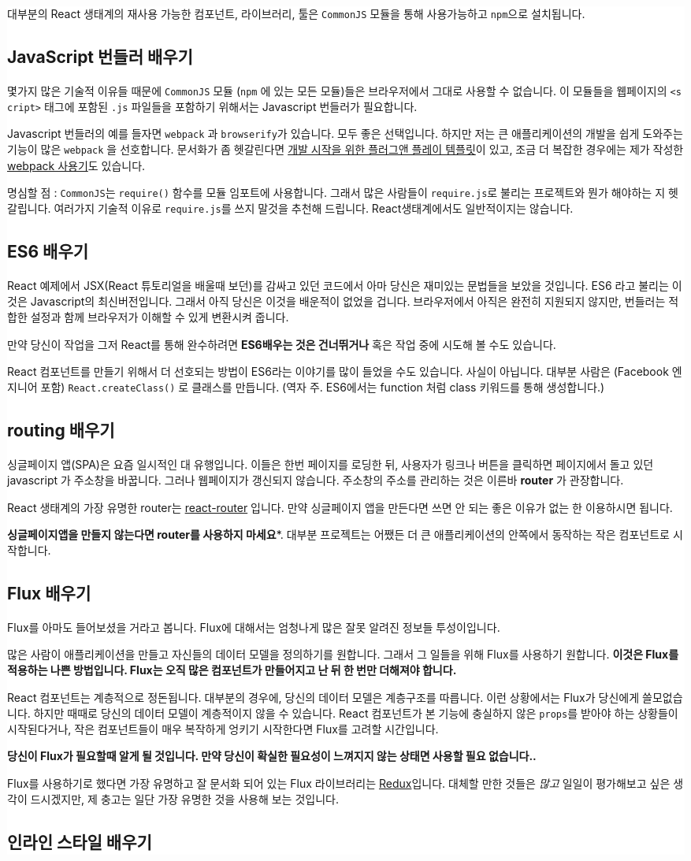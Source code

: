 대부분의 React 생태계의 재사용 가능한 컴포넌트, 라이브러리, 툴은 `CommonJS` 모듈을 통해 사용가능하고 `npm`으로 설치됩니다.

## JavaScript 번들러 배우기

몇가지 많은 기술적 이유들 때문에 `CommonJS` 모듈 (`npm` 에 있는 모든 모듈)들은 브라우저에서 그대로 사용할 수 없습니다. 이 모듈들을 웹페이지의 `<script>` 태그에 포함된 `.js` 파일들을 포함하기 위해서는 Javascript 번들러가 필요합니다.

Javascript 번들러의 예를 들자면 `webpack` 과 `browserify`가 있습니다. 모두 좋은 선택입니다. 하지만 저는 큰 애플리케이션의 개발을 쉽게 도와주는 기능이 많은 `webpack` 을 선호합니다. 문서화가 좀 헷갈린다면 [개발 시작을 위한 플러그앤 플레이 템플릿](https://github.com/petehunt/react-webpack-template)이 있고, 조금 더 복잡한 경우에는 제가 작성한 [webpack 사용기](https://github.com/petehunt/webpack-howto)도 있습니다.

명심할 점 : `CommonJS`는 `require()` 함수를 모듈 임포트에 사용합니다. 그래서 많은 사람들이 `require.js`로 불리는 프로젝트와 뭔가 해야하는 지 헷갈립니다. 여러가지 기술적 이유로 `require.js`를 쓰지 말것을 추천해 드립니다. React생태계에서도 일반적이지는 않습니다.

## ES6 배우기

React 예제에서 JSX(React 튜토리얼을 배울때 보던)를 감싸고 있던 코드에서 아마 당신은 재미있는 문법들을 보았을 것입니다. ES6 라고 불리는 이것은 Javascript의 최신버전입니다. 그래서 아직 당신은 이것을 배운적이 없었을 겁니다. 브라우저에서 아직은 완전히 지원되지 않지만, 번들러는 적합한 설정과 함께 브라우저가 이해할 수 있게 변환시켜 줍니다.

만약 당신이 작업을 그저 React를 통해 완수하려면  **ES6배우는 것은 건너뛰거나** 혹은 작업 중에 시도해 볼 수도 있습니다.

React 컴포넌트를 만들기 위해서 더 선호되는 방법이 ES6라는 이야기를 많이 들었을 수도 있습니다. 사실이 아닙니다. 대부분 사람은 (Facebook 엔지니어 포함) `React.createClass()` 로 클래스를 만듭니다.
(역자 주. ES6에서는 function 처럼 class 키워드를 통해 생성합니다.)

## routing 배우기

싱글페이지 앱(SPA)은 요즘 일시적인 대 유행입니다. 이들은 한번 페이지를 로딩한 뒤, 사용자가 링크나 버튼을 클릭하면 페이지에서 돌고 있던 javascript 가 주소창을 바꿉니다. 그러나 웹페이지가 갱신되지 않습니다. 주소창의 주소를 관리하는 것은 이른바 **router** 가 관장합니다.

React 생태계의 가장 유명한 router는 [react-router](https://github.com/rackt/react-router) 입니다. 만약 싱글페이지 앱을 만든다면 쓰면 안 되는 좋은 이유가 없는 한 이용하시면 됩니다.

**싱글페이지앱을 만들지 않는다면 router를 사용하지 마세요***. 대부분 프로젝트는 어쨌든 더 큰 애플리케이션의 안쪽에서 동작하는 작은 컴포넌트로 시작합니다.

## Flux 배우기

Flux를 아마도 들어보셨을 거라고 봅니다. Flux에 대해서는 엄청나게 많은 잘못 알려진 정보들 투성이입니다.

많은 사람이 애플리케이션을 만들고 자신들의 데이터 모델을 정의하기를 원합니다. 그래서 그 일들을 위해 Flux를 사용하기 원합니다. **이것은 Flux를 적용하는 나쁜 방법입니다. Flux는 오직 많은 컴포넌트가 만들어지고 난 뒤 한 번만 더해져야 합니다.**

React 컴포넌트는 계층적으로 정돈됩니다. 대부분의 경우에, 당신의 데이터 모델은 계층구조를 따릅니다. 이런 상황에서는 Flux가 당신에게 쓸모없습니다. 하지만 때때로 당신의 데이터 모델이 계층적이지 않을 수 있습니다. React 컴포넌트가 본 기능에 충실하지 않은 `props`를 받아야 하는 상황들이 시작된다거나, 작은 컴포넌트들이 매우 복작하게 엉키기 시작한다면 Flux를 고려할 시간입니다.

**당신이 Flux가 필요할때 알게 될 것입니다. 만약 당신이 확실한 필요성이 느껴지지 않는 상태면 사용할 필요 없습니다..**

Flux를 사용하기로 했다면 가장 유명하고 잘 문서화 되어 있는 Flux 라이브러리는 [Redux](http://redux.js.org/)입니다. 대체할 만한 것들은 *많고* 일일이 평가해보고 싶은 생각이 드시겠지만, 제 충고는 일단 가장 유명한 것을 사용해 보는 것입니다.

## 인라인 스타일 배우기
